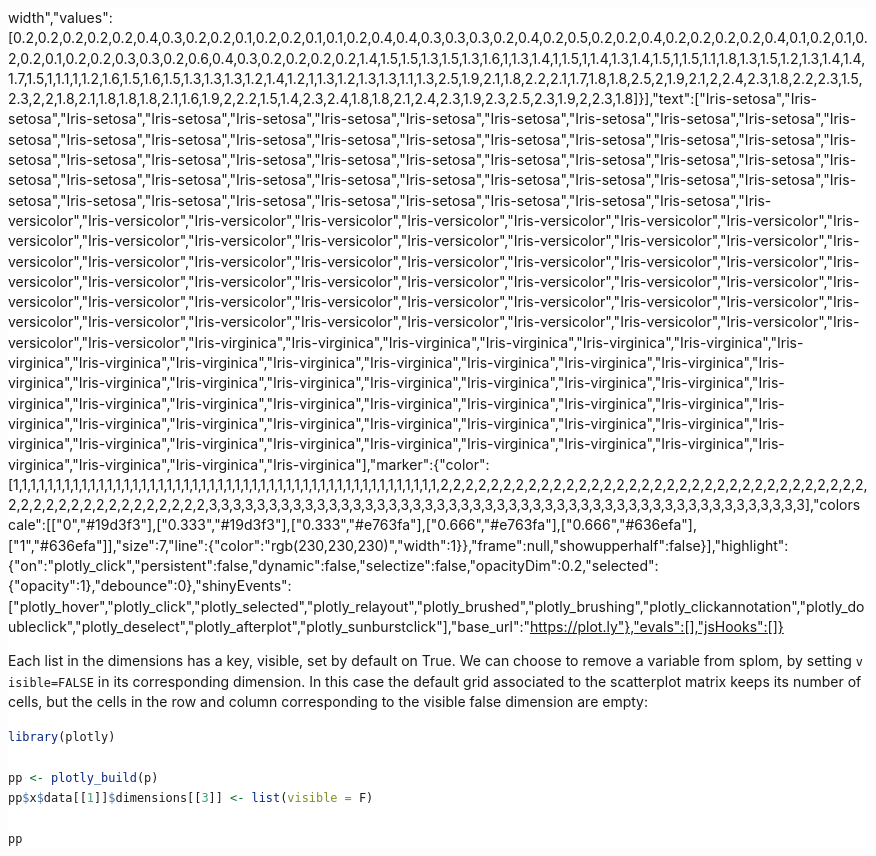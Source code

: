 width","values":[0.2,0.2,0.2,0.2,0.2,0.4,0.3,0.2,0.2,0.1,0.2,0.2,0.1,0.1,0.2,0.4,0.4,0.3,0.3,0.3,0.2,0.4,0.2,0.5,0.2,0.2,0.4,0.2,0.2,0.2,0.2,0.4,0.1,0.2,0.1,0.2,0.2,0.1,0.2,0.2,0.3,0.3,0.2,0.6,0.4,0.3,0.2,0.2,0.2,0.2,1.4,1.5,1.5,1.3,1.5,1.3,1.6,1,1.3,1.4,1,1.5,1,1.4,1.3,1.4,1.5,1,1.5,1.1,1.8,1.3,1.5,1.2,1.3,1.4,1.4,1.7,1.5,1,1.1,1,1.2,1.6,1.5,1.6,1.5,1.3,1.3,1.3,1.2,1.4,1.2,1,1.3,1.2,1.3,1.3,1.1,1.3,2.5,1.9,2.1,1.8,2.2,2.1,1.7,1.8,1.8,2.5,2,1.9,2.1,2,2.4,2.3,1.8,2.2,2.3,1.5,2.3,2,2,1.8,2.1,1.8,1.8,1.8,2.1,1.6,1.9,2,2.2,1.5,1.4,2.3,2.4,1.8,1.8,2.1,2.4,2.3,1.9,2.3,2.5,2.3,1.9,2,2.3,1.8]}],"text":["Iris-setosa","Iris-setosa","Iris-setosa","Iris-setosa","Iris-setosa","Iris-setosa","Iris-setosa","Iris-setosa","Iris-setosa","Iris-setosa","Iris-setosa","Iris-setosa","Iris-setosa","Iris-setosa","Iris-setosa","Iris-setosa","Iris-setosa","Iris-setosa","Iris-setosa","Iris-setosa","Iris-setosa","Iris-setosa","Iris-setosa","Iris-setosa","Iris-setosa","Iris-setosa","Iris-setosa","Iris-setosa","Iris-setosa","Iris-setosa","Iris-setosa","Iris-setosa","Iris-setosa","Iris-setosa","Iris-setosa","Iris-setosa","Iris-setosa","Iris-setosa","Iris-setosa","Iris-setosa","Iris-setosa","Iris-setosa","Iris-setosa","Iris-setosa","Iris-setosa","Iris-setosa","Iris-setosa","Iris-setosa","Iris-setosa","Iris-setosa","Iris-versicolor","Iris-versicolor","Iris-versicolor","Iris-versicolor","Iris-versicolor","Iris-versicolor","Iris-versicolor","Iris-versicolor","Iris-versicolor","Iris-versicolor","Iris-versicolor","Iris-versicolor","Iris-versicolor","Iris-versicolor","Iris-versicolor","Iris-versicolor","Iris-versicolor","Iris-versicolor","Iris-versicolor","Iris-versicolor","Iris-versicolor","Iris-versicolor","Iris-versicolor","Iris-versicolor","Iris-versicolor","Iris-versicolor","Iris-versicolor","Iris-versicolor","Iris-versicolor","Iris-versicolor","Iris-versicolor","Iris-versicolor","Iris-versicolor","Iris-versicolor","Iris-versicolor","Iris-versicolor","Iris-versicolor","Iris-versicolor","Iris-versicolor","Iris-versicolor","Iris-versicolor","Iris-versicolor","Iris-versicolor","Iris-versicolor","Iris-versicolor","Iris-versicolor","Iris-versicolor","Iris-versicolor","Iris-versicolor","Iris-versicolor","Iris-virginica","Iris-virginica","Iris-virginica","Iris-virginica","Iris-virginica","Iris-virginica","Iris-virginica","Iris-virginica","Iris-virginica","Iris-virginica","Iris-virginica","Iris-virginica","Iris-virginica","Iris-virginica","Iris-virginica","Iris-virginica","Iris-virginica","Iris-virginica","Iris-virginica","Iris-virginica","Iris-virginica","Iris-virginica","Iris-virginica","Iris-virginica","Iris-virginica","Iris-virginica","Iris-virginica","Iris-virginica","Iris-virginica","Iris-virginica","Iris-virginica","Iris-virginica","Iris-virginica","Iris-virginica","Iris-virginica","Iris-virginica","Iris-virginica","Iris-virginica","Iris-virginica","Iris-virginica","Iris-virginica","Iris-virginica","Iris-virginica","Iris-virginica","Iris-virginica","Iris-virginica","Iris-virginica","Iris-virginica","Iris-virginica","Iris-virginica"],"marker":{"color":[1,1,1,1,1,1,1,1,1,1,1,1,1,1,1,1,1,1,1,1,1,1,1,1,1,1,1,1,1,1,1,1,1,1,1,1,1,1,1,1,1,1,1,1,1,1,1,1,1,1,2,2,2,2,2,2,2,2,2,2,2,2,2,2,2,2,2,2,2,2,2,2,2,2,2,2,2,2,2,2,2,2,2,2,2,2,2,2,2,2,2,2,2,2,2,2,2,2,2,2,3,3,3,3,3,3,3,3,3,3,3,3,3,3,3,3,3,3,3,3,3,3,3,3,3,3,3,3,3,3,3,3,3,3,3,3,3,3,3,3,3,3,3,3,3,3,3,3,3,3],"colorscale":[["0","#19d3f3"],["0.333","#19d3f3"],["0.333","#e763fa"],["0.666","#e763fa"],["0.666","#636efa"],["1","#636efa"]],"size":7,"line":{"color":"rgb(230,230,230)","width":1}},"frame":null,"showupperhalf":false}],"highlight":{"on":"plotly_click","persistent":false,"dynamic":false,"selectize":false,"opacityDim":0.2,"selected":{"opacity":1},"debounce":0},"shinyEvents":["plotly_hover","plotly_click","plotly_selected","plotly_relayout","plotly_brushed","plotly_brushing","plotly_clickannotation","plotly_doubleclick","plotly_deselect","plotly_afterplot","plotly_sunburstclick"],"base_url":"https://plot.ly"},"evals":[],"jsHooks":[]}</script>

Each list in the dimensions has a key, visible, set by default on True. We can choose to remove a variable from splom, by setting `visible=FALSE` in its corresponding dimension. In this case the default grid associated to the scatterplot matrix keeps its number of cells, but the cells in the row and column corresponding to the visible false dimension are empty:


```r
library(plotly)

pp <- plotly_build(p)
pp$x$data[[1]]$dimensions[[3]] <- list(visible = F)

pp
```
